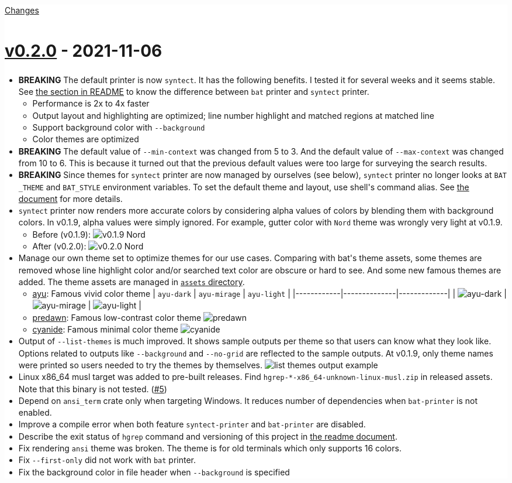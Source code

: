 [Changes][v0.2.1]


<a id="v0.2.0"></a>
# [v0.2.0](https://github.com/rhysd/hgrep/releases/tag/v0.2.0) - 2021-11-06

- **BREAKING** The default printer is now `syntect`. It has the following benefits. I tested it for several weeks and it seems stable. See [the section in README](https://github.com/rhysd/hgrep#bat-printer-vs-syntect-printer) to know the difference between `bat` printer and `syntect` printer.
  - Performance is 2x to 4x faster
  - Output layout and highlighting are optimized; line number highlight and matched regions at matched line
  - Support background color with `--background`
  - Color themes are optimized
- **BREAKING** The default value of `--min-context` was changed from 5 to 3. And the default value of `--max-context` was changed from 10 to 6. This is because it turned out that the previous default values were too large for surveying the search results.
- **BREAKING** Since themes for `syntect` printer are now managed by ourselves (see below), `syntect` printer no longer looks at `BAT_THEME` and `BAT_STYLE` environment variables. To set the default theme and layout, use shell's command alias. See [the document](https://github.com/rhysd/hgrep#change-color-theme-and-layout) for more details.
- `syntect` printer now renders more accurate colors by considering alpha values of colors by blending them with background colors. In v0.1.9, alpha values were simply ignored. For example, gutter color with `Nord` theme was wrongly very light at v0.1.9.
  - Before (v0.1.9):
    <img width="584" alt="v0.1.9 Nord" src="https://user-images.githubusercontent.com/823277/140617940-a16aad7e-8b8b-46f2-aba8-158d62559676.png">
  - After (v0.2.0):
    <img width="584" alt="v0.2.0 Nord" src="https://user-images.githubusercontent.com/823277/140617970-fa1bef89-42bc-464a-9c5c-52e3944d2d15.png">
- Manage our own theme set to optimize themes for our use cases. Comparing with bat's theme assets, some themes are removed whose line highlight color and/or searched text color are obscure or hard to see. And some new famous themes are added. The theme assets are managed in [`assets` directory](https://github.com/rhysd/hgrep/tree/main/assets).
  - [ayu](https://github.com/dempfi/ayu): Famous vivid color theme
    | `ayu-dark` | `ayu-mirage` | `ayu-light` |
    |------------|--------------|-------------|
    | <img width="577" alt="ayu-dark" src="https://user-images.githubusercontent.com/823277/140617846-ad16d72a-3467-484d-9700-9df8055a2288.png"> | <img width="577" alt="ayu-mirage" src="https://user-images.githubusercontent.com/823277/140617854-3a76487a-5912-491d-85e3-0091596002c0.png"> | <img width="577" alt="ayu-light" src="https://user-images.githubusercontent.com/823277/140617864-cc3a62c3-081a-453a-b8d2-2fb6061a3061.png"> |
  - [predawn](https://github.com/jamiewilson/predawn): Famous low-contrast color theme
    <img width="577" alt="predawn" src="https://user-images.githubusercontent.com/823277/140617876-f18dc76c-9694-4d00-84d0-7af671554517.png">
  - [cyanide](https://github.com/lefoy/cyanide-theme): Famous minimal color theme
    <img width="584" alt="cyanide" src="https://user-images.githubusercontent.com/823277/140618295-496ba46f-8500-44e5-85b2-d4094a049b68.png">
- Output of `--list-themes` is much improved. It shows sample outputs per theme so that users can know what they look like. Options related to outputs like `--background` and `--no-grid` are reflected to the sample outputs. At v0.1.9, only theme names were printed so users needed to try the themes by themselves.
  <img width="584" alt="list themes output example" src="https://user-images.githubusercontent.com/823277/140618330-37d418be-c7ea-4b98-b57e-a7fabefe5199.png">
- Linux x86_64 musl target was added to pre-built releases. Find `hgrep-*-x86_64-unknown-linux-musl.zip` in released assets. Note that this binary is not tested. ([#5](https://github.com/rhysd/hgrep/issues/5))
- Depend on `ansi_term` crate only when targeting Windows. It reduces number of dependencies when `bat-printer` is not enabled.
- Improve a compile error when both feature `syntect-printer` and `bat-printer` are disabled.
- Describe the exit status of `hgrep` command and versioning of this project in [the readme document](https://github.com/rhysd/hgrep#readme).
- Fix rendering `ansi` theme was broken. The theme is for old terminals which only supports 16 colors.
- Fix `--first-only` did not work with `bat` printer.
- Fix the background color in file header when `--background` is specified


[v0.3.9]: https://github.com/rhysd/hgrep/compare/v0.3.8...v0.3.9
[v0.3.8]: https://github.com/rhysd/hgrep/compare/v0.3.7...v0.3.8
[v0.3.7]: https://github.com/rhysd/hgrep/compare/v0.3.6...v0.3.7
[v0.3.6]: https://github.com/rhysd/hgrep/compare/v0.3.5...v0.3.6
[v0.3.5]: https://github.com/rhysd/hgrep/compare/v0.3.4...v0.3.5
[v0.3.4]: https://github.com/rhysd/hgrep/compare/v0.3.3...v0.3.4
[v0.3.3]: https://github.com/rhysd/hgrep/compare/v0.3.2...v0.3.3
[v0.3.2]: https://github.com/rhysd/hgrep/compare/v0.3.1...v0.3.2
[v0.3.1]: https://github.com/rhysd/hgrep/compare/v0.3.0...v0.3.1
[v0.3.0]: https://github.com/rhysd/hgrep/compare/v0.2.8...v0.3.0
[v0.2.8]: https://github.com/rhysd/hgrep/compare/v0.2.7...v0.2.8
[v0.2.7]: https://github.com/rhysd/hgrep/compare/v0.2.6...v0.2.7
[v0.2.6]: https://github.com/rhysd/hgrep/compare/v0.2.5...v0.2.6
[v0.2.5]: https://github.com/rhysd/hgrep/compare/v0.2.4...v0.2.5
[v0.2.4]: https://github.com/rhysd/hgrep/compare/v0.2.3...v0.2.4
[v0.2.3]: https://github.com/rhysd/hgrep/compare/v0.2.2...v0.2.3
[v0.2.2]: https://github.com/rhysd/hgrep/compare/v0.2.1...v0.2.2
[v0.2.1]: https://github.com/rhysd/hgrep/compare/v0.2.0...v0.2.1
[v0.2.0]: https://github.com/rhysd/hgrep/compare/v0.1.9...v0.2.0
[v0.1.9]: https://github.com/rhysd/hgrep/compare/v0.1.8...v0.1.9
[v0.1.8]: https://github.com/rhysd/hgrep/compare/v0.1.7...v0.1.8
[v0.1.7]: https://github.com/rhysd/hgrep/compare/v0.1.6...v0.1.7
[v0.1.6]: https://github.com/rhysd/hgrep/compare/v0.1.5...v0.1.6
[v0.1.5]: https://github.com/rhysd/hgrep/compare/v0.1.4...v0.1.5
[v0.1.4]: https://github.com/rhysd/hgrep/compare/v0.1.3...v0.1.4
[v0.1.3]: https://github.com/rhysd/hgrep/compare/v0.1.2...v0.1.3
[v0.1.2]: https://github.com/rhysd/hgrep/compare/v0.1.1...v0.1.2
[v0.1.1]: https://github.com/rhysd/hgrep/tree/v0.1.1